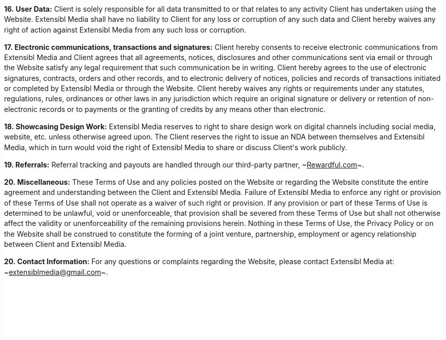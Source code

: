 **16. User Data:**
Client is solely responsible for all data transmitted to or that relates to any activity Client has undertaken using the Website. Extensibl Media shall have no liability to Client for any loss or corruption of any such data and Client hereby waives any right of action against Extensibl Media from any such loss or corruption.

**17. Electronic communications, transactions and signatures:**
Client hereby consents to receive electronic communications from Extensibl Media and Client agrees that all agreements, notices, disclosures and other communications sent via email or through the Website satisfy any legal requirement that such communication be in writing. Client hereby agrees to the use of electronic signatures, contracts, orders and other records, and to electronic delivery of notices, policies and records of transactions initiated or completed by Extensibl Media or through the Website. Client hereby waives any rights or requirements under any statutes, regulations, rules, ordinances or other laws in any jurisdiction which require an original signature or delivery or retention of non-electronic records or to payments or the granting of credits by any means other than electronic.

**18. Showcasing Design Work:**
Extensibl Media reserves to right to share design work on digital channels including social media, website, etc. unless otherwise agreed upon. The Client reserves the right to issue an NDA between themselves and Extensibl Media, which in turn would void the right of Extensibl Media to share or discuss Client's work publicly.

**19. Referrals:**
Referral tracking and payouts are handled through our third-party partner, ~[Rewardful.com](http://rewardful.com/)~.

**20. Miscellaneous:**
These Terms of Use and any policies posted on the Website or regarding the Website constitute the entire agreement and understanding between the Client and Extensibl Media. Failure of Extensibl Media to enforce any right or provision of these Terms of Use shall not operate as a waiver of such right or provision. If any provision or part of these Terms of Use is determined to be unlawful, void or unenforceable, that provision shall be severed from these Terms of Use but shall not otherwise affect the validity or unenforceability of the remaining provisions herein. Nothing in these Terms of Use, the Privacy Policy or on the Website shall be construed to constitute the forming of a joint venture, partnership, employment or agency relationship between Client and Extensibl Media.

**20. Contact Information:**
For any questions or complaints regarding the Website, please contact Extensibl Media at: ~[extensiblmedia@gmail.com](mailto:extensiblmedia@gmail.com)~.

<br />
<br />
<br />
<br />
<br />

</div>